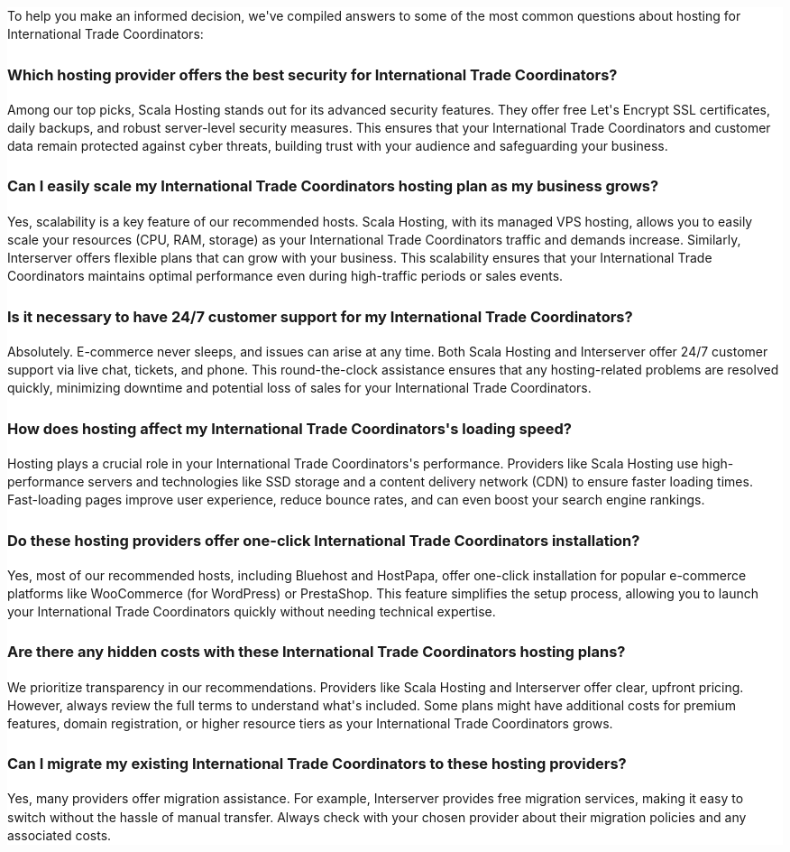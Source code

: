 To help you make an informed decision, we've compiled answers to some of the most common questions about hosting for International Trade Coordinators:

### Which hosting provider offers the best security for International Trade Coordinators? 
Among our top picks, Scala Hosting stands out for its advanced security features. They offer free Let's Encrypt SSL certificates, daily backups, and robust server-level security measures. This ensures that your International Trade Coordinators and customer data remain protected against cyber threats, building trust with your audience and safeguarding your business.

### Can I easily scale my International Trade Coordinators hosting plan as my business grows? 
Yes, scalability is a key feature of our recommended hosts. Scala Hosting, with its managed VPS hosting, allows you to easily scale your resources (CPU, RAM, storage) as your International Trade Coordinators traffic and demands increase. Similarly, Interserver offers flexible plans that can grow with your business. This scalability ensures that your International Trade Coordinators maintains optimal performance even during high-traffic periods or sales events.

### Is it necessary to have 24/7 customer support for my International Trade Coordinators? 
Absolutely. E-commerce never sleeps, and issues can arise at any time. Both Scala Hosting and Interserver offer 24/7 customer support via live chat, tickets, and phone. This round-the-clock assistance ensures that any hosting-related problems are resolved quickly, minimizing downtime and potential loss of sales for your International Trade Coordinators.

### How does hosting affect my International Trade Coordinators's loading speed? 
Hosting plays a crucial role in your International Trade Coordinators's performance. Providers like Scala Hosting use high-performance servers and technologies like SSD storage and a content delivery network (CDN) to ensure faster loading times. Fast-loading pages improve user experience, reduce bounce rates, and can even boost your search engine rankings.

### Do these hosting providers offer one-click International Trade Coordinators installation? 
Yes, most of our recommended hosts, including Bluehost and HostPapa, offer one-click installation for popular e-commerce platforms like WooCommerce (for WordPress) or PrestaShop. This feature simplifies the setup process, allowing you to launch your International Trade Coordinators quickly without needing technical expertise.

### Are there any hidden costs with these International Trade Coordinators hosting plans? 
We prioritize transparency in our recommendations. Providers like Scala Hosting and Interserver offer clear, upfront pricing. However, always review the full terms to understand what's included. Some plans might have additional costs for premium features, domain registration, or higher resource tiers as your International Trade Coordinators grows.

### Can I migrate my existing International Trade Coordinators to these hosting providers? 
Yes, many providers offer migration assistance. For example, Interserver provides free migration services, making it easy to switch without the hassle of manual transfer. Always check with your chosen provider about their migration policies and any associated costs.
